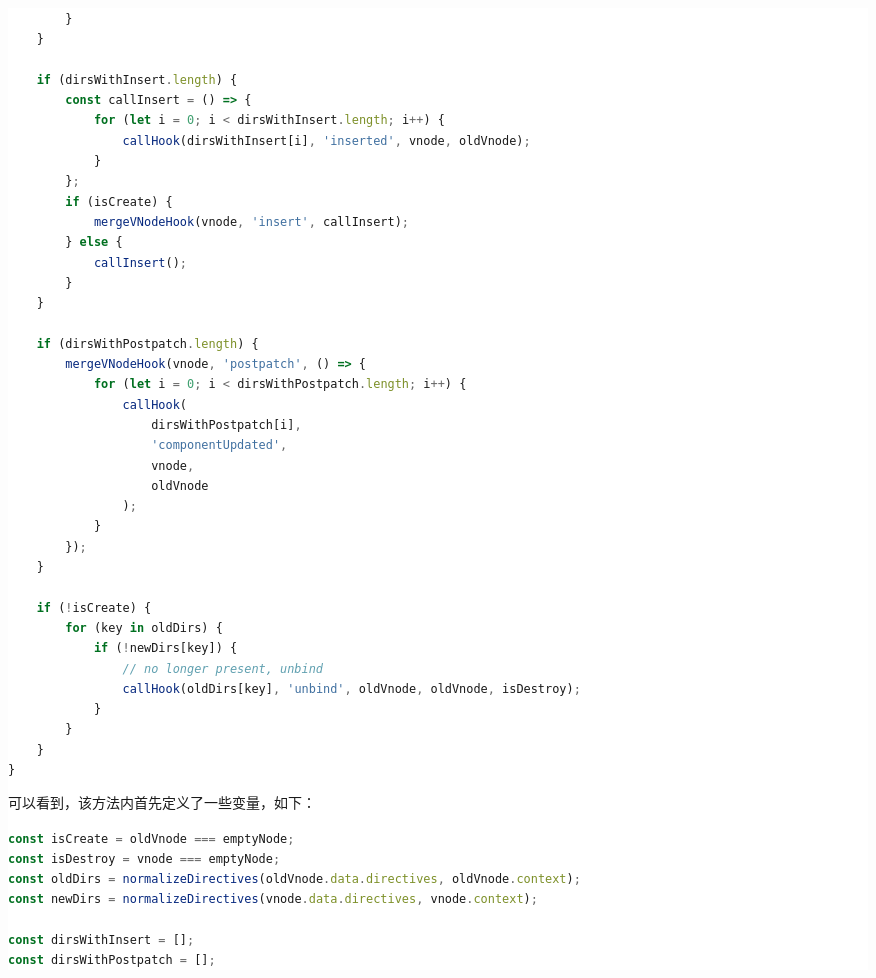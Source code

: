 ```javascript
		}
	}

	if (dirsWithInsert.length) {
		const callInsert = () => {
			for (let i = 0; i < dirsWithInsert.length; i++) {
				callHook(dirsWithInsert[i], 'inserted', vnode, oldVnode);
			}
		};
		if (isCreate) {
			mergeVNodeHook(vnode, 'insert', callInsert);
		} else {
			callInsert();
		}
	}

	if (dirsWithPostpatch.length) {
		mergeVNodeHook(vnode, 'postpatch', () => {
			for (let i = 0; i < dirsWithPostpatch.length; i++) {
				callHook(
					dirsWithPostpatch[i],
					'componentUpdated',
					vnode,
					oldVnode
				);
			}
		});
	}

	if (!isCreate) {
		for (key in oldDirs) {
			if (!newDirs[key]) {
				// no longer present, unbind
				callHook(oldDirs[key], 'unbind', oldVnode, oldVnode, isDestroy);
			}
		}
	}
}
```

可以看到，该方法内首先定义了一些变量，如下：

```javascript
const isCreate = oldVnode === emptyNode;
const isDestroy = vnode === emptyNode;
const oldDirs = normalizeDirectives(oldVnode.data.directives, oldVnode.context);
const newDirs = normalizeDirectives(vnode.data.directives, vnode.context);

const dirsWithInsert = [];
const dirsWithPostpatch = [];
```
